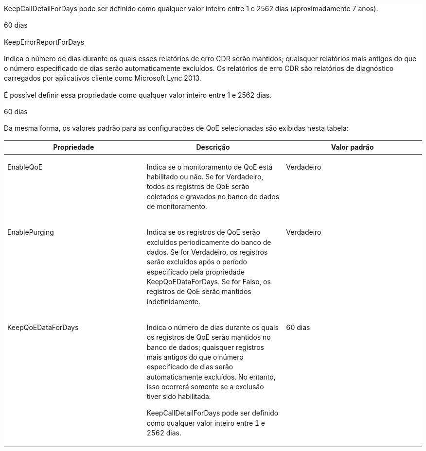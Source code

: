 <p>KeepCallDetailForDays pode ser definido como qualquer valor inteiro entre 1 e 2562 dias (aproximadamente 7 anos).</p></td>
<td><p>60 dias</p></td>
</tr>
<tr class="even">
<td><p>KeepErrorReportForDays</p></td>
<td><p>Indica o número de dias durante os quais esses relatórios de erro CDR serão mantidos; quaisquer relatórios mais antigos do que o número especificado de dias serão automaticamente excluídos. Os relatórios de erro CDR são relatórios de diagnóstico carregados por aplicativos cliente como Microsoft Lync 2013.</p>
<p>É possível definir essa propriedade como qualquer valor inteiro entre 1 e 2562 dias.</p></td>
<td><p>60 dias</p></td>
</tr>
</tbody>
</table>


Da mesma forma, os valores padrão para as configurações de QoE selecionadas são exibidas nesta tabela:


<table>
<colgroup>
<col style="width: 33%" />
<col style="width: 33%" />
<col style="width: 33%" />
</colgroup>
<thead>
<tr class="header">
<th>Propriedade</th>
<th>Descrição</th>
<th>Valor padrão</th>
</tr>
</thead>
<tbody>
<tr class="odd">
<td><p>EnableQoE</p></td>
<td><p>Indica se o monitoramento de QoE está habilitado ou não. Se for Verdadeiro, todos os registros de QoE serão coletados e gravados no banco de dados de monitoramento.</p></td>
<td><p>Verdadeiro</p></td>
</tr>
<tr class="even">
<td><p>EnablePurging</p></td>
<td><p>Indica se os registros de QoE serão excluídos periodicamente do banco de dados. Se for Verdadeiro, os registros serão excluídos após o período especificado pela propriedade KeepQoEDataForDays. Se for Falso, os registros de QoE serão mantidos indefinidamente.</p></td>
<td><p>Verdadeiro</p></td>
</tr>
<tr class="odd">
<td><p>KeepQoEDataForDays</p></td>
<td><p>Indica o número de dias durante os quais os registros de QoE serão mantidos no banco de dados; quaisquer registros mais antigos do que o número especificado de dias serão automaticamente excluídos. No entanto, isso ocorrerá somente se a exclusão tiver sido habilitada.</p>
<p>KeepCallDetailForDays pode ser definido como qualquer valor inteiro entre 1 e 2562 dias.</p></td>
<td><p>60 dias</p></td>
</tr>
</tbody>
</table>
